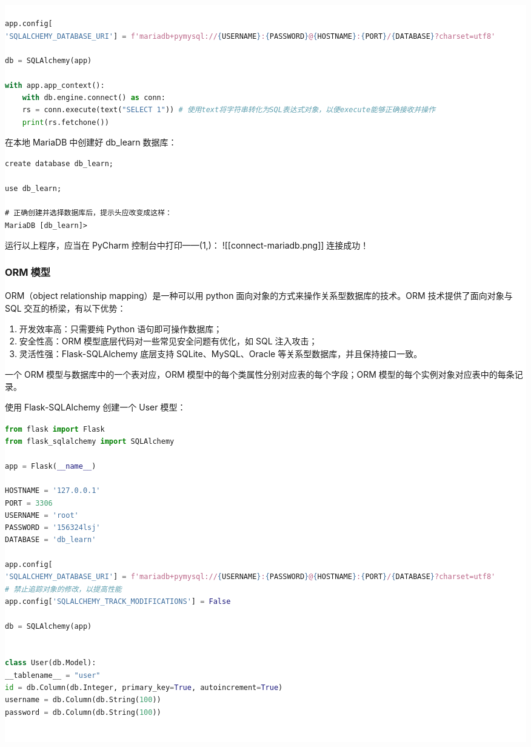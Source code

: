 ```python
  
app.config[  
'SQLALCHEMY_DATABASE_URI'] = f'mariadb+pymysql://{USERNAME}:{PASSWORD}@{HOSTNAME}:{PORT}/{DATABASE}?charset=utf8'  
  
db = SQLAlchemy(app)  
  
with app.app_context():  
	with db.engine.connect() as conn:  
	rs = conn.execute(text("SELECT 1")) # 使用text将字符串转化为SQL表达式对象，以便execute能够正确接收并操作 
	print(rs.fetchone())
```

在本地 MariaDB 中创建好 db_learn 数据库：
```mysql
create database db_learn;

use db_learn;

# 正确创建并选择数据库后，提示头应改变成这样：
MariaDB [db_learn]> 
```

运行以上程序，应当在 PyCharm 控制台中打印——(1,)：
![[connect-mariadb.png]]
连接成功！

### ORM 模型
ORM（object relationship mapping）是一种可以用 python 面向对象的方式来操作关系型数据库的技术。ORM 技术提供了面向对象与 SQL 交互的桥梁，有以下优势：
1. 开发效率高：只需要纯 Python 语句即可操作数据库；
2. 安全性高：ORM 模型底层代码对一些常见安全问题有优化，如 SQL 注入攻击；
3. 灵活性强：Flask-SQLAlchemy 底层支持 SQLite、MySQL、Oracle 等关系型数据库，并且保持接口一致。

一个 ORM 模型与数据库中的一个表对应，ORM 模型中的每个类属性分别对应表的每个字段；ORM 模型的每个实例对象对应表中的每条记录。

使用 Flask-SQLAlchemy 创建一个 User 模型：
```python
from flask import Flask  
from flask_sqlalchemy import SQLAlchemy  
  
app = Flask(__name__)  
  
HOSTNAME = '127.0.0.1'  
PORT = 3306  
USERNAME = 'root'  
PASSWORD = '156324lsj'  
DATABASE = 'db_learn'  
  
app.config[  
'SQLALCHEMY_DATABASE_URI'] = f'mariadb+pymysql://{USERNAME}:{PASSWORD}@{HOSTNAME}:{PORT}/{DATABASE}?charset=utf8'  
# 禁止追踪对象的修改，以提高性能  
app.config['SQLALCHEMY_TRACK_MODIFICATIONS'] = False  
  
db = SQLAlchemy(app)  
  
  
class User(db.Model):  
__tablename__ = "user"  
id = db.Column(db.Integer, primary_key=True, autoincrement=True)  
username = db.Column(db.String(100))  
password = db.Column(db.String(100))  
  
  
```